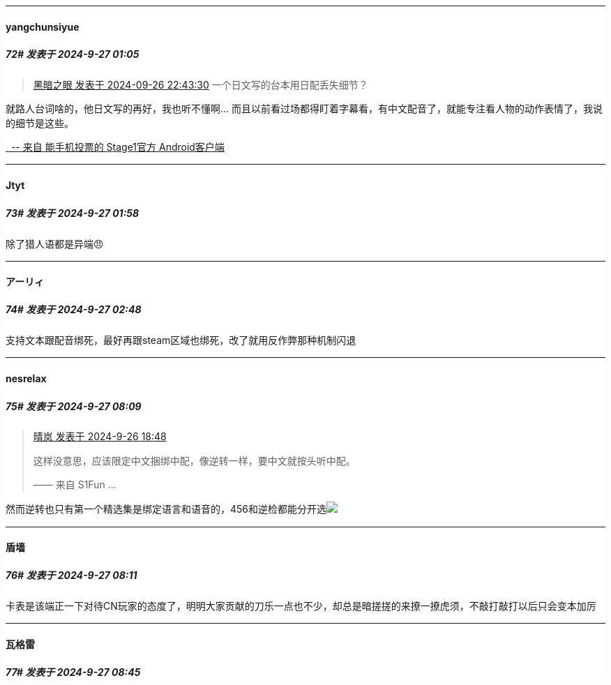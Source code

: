 
*****

####  yangchunsiyue  
##### 72#       发表于 2024-9-27 01:05

<blockquote><a href="httphttps://bbs.saraba1st.com/2b/forum.php?mod=redirect&amp;goto=findpost&amp;pid=66316647&amp;ptid=2201045" target="_blank">黑暗之眼 发表于 2024-09-26 22:43:30</a>
一个日文写的台本用日配丢失细节？</blockquote>就路人台词啥的，他日文写的再好，我也听不懂啊…
而且以前看过场都得盯着字幕看，有中文配音了，就能专注看人物的动作表情了，我说的细节是这些。

[  -- 来自 能手机投票的 Stage1官方 Android客户端](https://www.coolapk.com/apk/140634)


*****

####  Jtyt  
##### 73#       发表于 2024-9-27 01:58

除了猎人语都是异端😠


*****

####  アーリィ  
##### 74#       发表于 2024-9-27 02:48

支持文本跟配音绑死，最好再跟steam区域也绑死，改了就用反作弊那种机制闪退


*****

####  nesrelax  
##### 75#       发表于 2024-9-27 08:09

<blockquote><a href="httphttps://bbs.saraba1st.com/2b/forum.php?mod=redirect&amp;goto=findpost&amp;pid=66313784&amp;ptid=2201045" target="_blank">晴岚 发表于 2024-9-26 18:48</a>

这样没意思，应该限定中文捆绑中配，像逆转一样，要中文就按头听中配。

—— 来自 S1Fun ...</blockquote>
然而逆转也只有第一个精选集是绑定语言和语音的，456和逆检都能分开选<img src="https://static.saraba1st.com/image/smiley/face2017/037.png" referrerpolicy="no-referrer">

*****

####  盾墙  
##### 76#       发表于 2024-9-27 08:11

卡表是该端正一下对待CN玩家的态度了，明明大家贡献的刀乐一点也不少，却总是暗搓搓的来撩一撩虎须，不敲打敲打以后只会变本加厉


*****

####  瓦格雷  
##### 77#       发表于 2024-9-27 08:45
